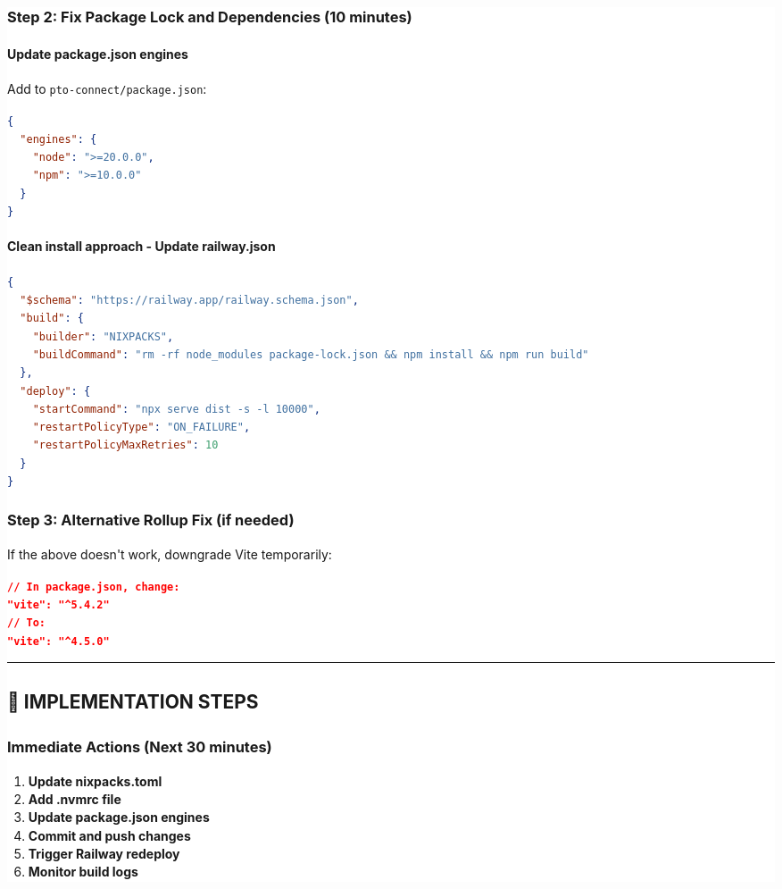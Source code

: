 ### **Step 2: Fix Package Lock and Dependencies (10 minutes)**

#### Update package.json engines
Add to `pto-connect/package.json`:
```json
{
  "engines": {
    "node": ">=20.0.0",
    "npm": ">=10.0.0"
  }
}
```

#### Clean install approach - Update railway.json
```json
{
  "$schema": "https://railway.app/railway.schema.json",
  "build": {
    "builder": "NIXPACKS",
    "buildCommand": "rm -rf node_modules package-lock.json && npm install && npm run build"
  },
  "deploy": {
    "startCommand": "npx serve dist -s -l 10000",
    "restartPolicyType": "ON_FAILURE",
    "restartPolicyMaxRetries": 10
  }
}
```

### **Step 3: Alternative Rollup Fix (if needed)**

If the above doesn't work, downgrade Vite temporarily:
```json
// In package.json, change:
"vite": "^5.4.2"
// To:
"vite": "^4.5.0"
```

---

## 🚀 IMPLEMENTATION STEPS

### **Immediate Actions (Next 30 minutes)**

1. **Update nixpacks.toml**
2. **Add .nvmrc file** 
3. **Update package.json engines**
4. **Commit and push changes**
5. **Trigger Railway redeploy**
6. **Monitor build logs**
